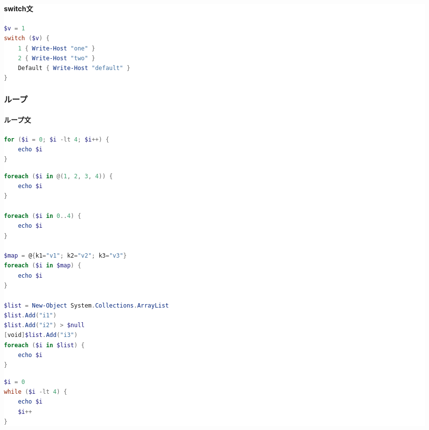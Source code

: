#### switch文
<a id="markdown-switch%E6%96%87" name="switch%E6%96%87"></a>

```powershell
$v = 1
switch ($v) {
    1 { Write-Host "one" }
    2 { Write-Host "two" }
    Default { Write-Host "default" }
}
```

### ループ
<a id="markdown-%E3%83%AB%E3%83%BC%E3%83%97" name="%E3%83%AB%E3%83%BC%E3%83%97"></a>

#### ループ文
<a id="markdown-%E3%83%AB%E3%83%BC%E3%83%97%E6%96%87" name="%E3%83%AB%E3%83%BC%E3%83%97%E6%96%87"></a>

```powershell
for ($i = 0; $i -lt 4; $i++) {
    echo $i
}
```

```powershell
foreach ($i in @(1, 2, 3, 4)) {
    echo $i
}

foreach ($i in 0..4) {
    echo $i
}

$map = @{k1="v1"; k2="v2"; k3="v3"}
foreach ($i in $map) {
    echo $i
}

$list = New-Object System.Collections.ArrayList
$list.Add("i1")
$list.Add("i2") > $null
[void]$list.Add("i3")
foreach ($i in $list) {
    echo $i
}
```

```powershell
$i = 0
while ($i -lt 4) {
    echo $i
    $i++
}
```
